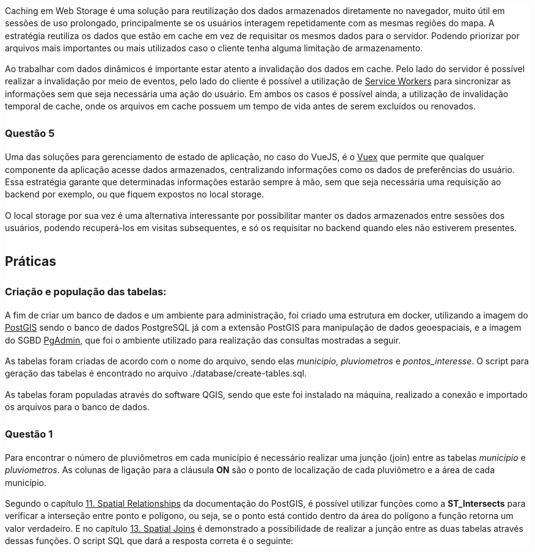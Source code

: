 Caching em Web Storage é uma solução para reutilização dos dados armazenados diretamente no navegador, muito útil em sessões de uso prolongado, principalmente se os usuários interagem repetidamente com as mesmas regiões do mapa. A estratégia reutiliza os dados que estão em cache em vez de requisitar os mesmos dados para o servidor. Podendo priorizar por arquivos mais importantes ou mais utilizados caso o cliente tenha alguma limitação de armazenamento.

Ao trabalhar com dados dinâmicos é importante estar atento a invalidação dos dados em cache. Pelo lado do servidor é possível realizar a invalidação por meio de eventos, pelo lado do cliente é possível a utilização de [Service Workers](https://developer.mozilla.org/en-US/docs/Web/API/Service_Worker_API) para sincronizar as informações sem que seja necessária uma ação do usuário. Em ambos os casos é possível ainda, a utilização de invalidação temporal de cache, onde os arquivos em cache possuem um tempo de vida antes de serem excluídos ou renovados.

### Questão 5

Uma das soluções para gerenciamento de estado de aplicação, no caso do VueJS, é o [Vuex](https://vuex.vuejs.org/) que permite que qualquer componente da aplicação acesse dados armazenados, centralizando informações como os dados de preferências do usuário. Essa estratégia garante que determinadas informações estarão sempre à mão, sem que seja necessária uma requisição ao backend por exemplo, ou que fiquem expostos no local storage.

O local storage por sua vez é uma alternativa interessante por possibilitar manter os dados armazenados entre sessões dos usuários, podendo recuperá-los em visitas subsequentes, e só os requisitar no backend quando eles não estiverem presentes.

## Práticas

### Criação e população das tabelas:

A fim de criar um banco de dados e um ambiente para administração, foi criado uma estrutura em docker, utilizando a imagem do [PostGIS](https://hub.docker.com/r/postgis/postgis) sendo o banco de dados PostgreSQL já com a extensão PostGIS para manipulação de dados geoespaciais, e a imagem do SGBD [PgAdmin](https://hub.docker.com/r/elestio/pgadmin), que foi o ambiente utilizado para realização das consultas mostradas a seguir.

As tabelas foram criadas de acordo com o nome do arquivo, sendo elas *municipio*, *pluviometros* e *pontos_interesse*. O script para geração das tabelas é encontrado no arquivo ./database/create-tables.sql.

As tabelas foram populadas através do software QGIS, sendo que este foi instalado na máquina, realizado a conexão e importado os arquivos para o banco de dados.

### Questão 1
Para encontrar o número de pluviômetros em cada município é necessário realizar uma junção (join) entre as tabelas *municipio* e *pluviometros*. As colunas de ligação para a cláusula **ON** são o ponto de localização de cada pluviômetro e a área de cada município.

Segundo o capítulo [11. Spatial Relationships](https://postgis.net/workshops/postgis-intro/spatial_relationships.html) da documentação do PostGIS, é possível utilizar funções como a **ST_Intersects** para verificar a interseção entre ponto e polígono, ou seja, se o ponto está contido dentro da área do polígono a função retorna um valor verdadeiro. E no capítulo [13. Spatial Joins](https://postgis.net/workshops/postgis-intro/joins.html) é demonstrado a possibilidade de realizar a junção entre as duas tabelas através dessas funções. O script SQL que dará a resposta correta é o seguinte:
